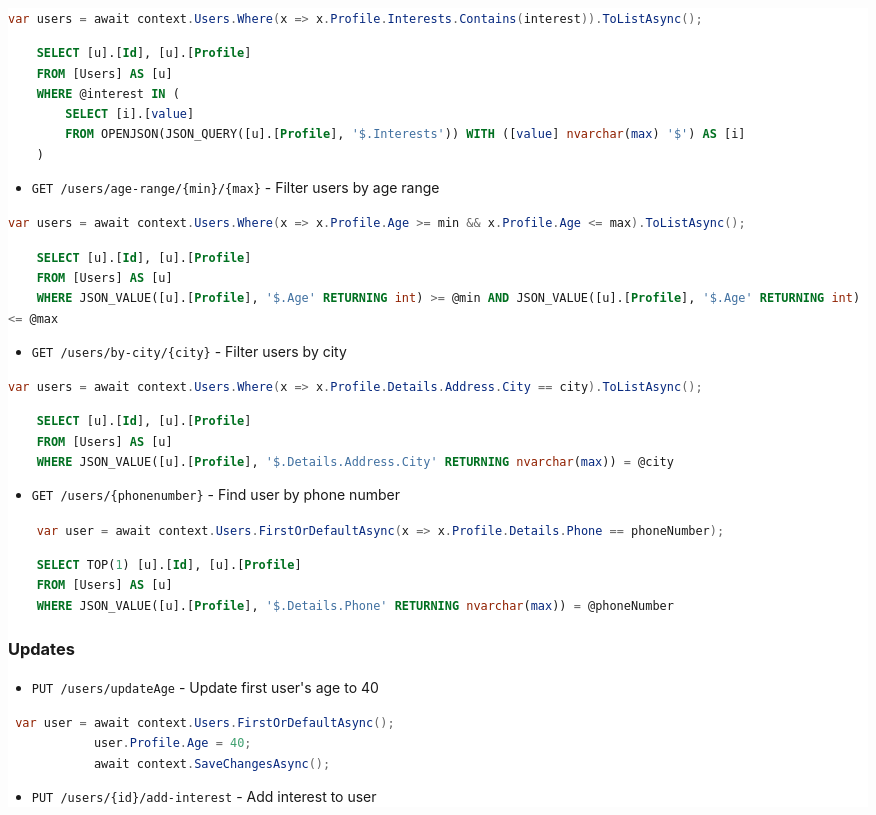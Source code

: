 ```csharp
var users = await context.Users.Where(x => x.Profile.Interests.Contains(interest)).ToListAsync();
```

```sql
    SELECT [u].[Id], [u].[Profile]
    FROM [Users] AS [u]
    WHERE @interest IN (
        SELECT [i].[value]
        FROM OPENJSON(JSON_QUERY([u].[Profile], '$.Interests')) WITH ([value] nvarchar(max) '$') AS [i]
    )
```
- `GET /users/age-range/{min}/{max}` - Filter users by age range

```csharp
var users = await context.Users.Where(x => x.Profile.Age >= min && x.Profile.Age <= max).ToListAsync();
```
```sql
    SELECT [u].[Id], [u].[Profile]
    FROM [Users] AS [u]
    WHERE JSON_VALUE([u].[Profile], '$.Age' RETURNING int) >= @min AND JSON_VALUE([u].[Profile], '$.Age' RETURNING int) <= @max
```

- `GET /users/by-city/{city}` - Filter users by city
```csharp
var users = await context.Users.Where(x => x.Profile.Details.Address.City == city).ToListAsync();
```
```sql
    SELECT [u].[Id], [u].[Profile]
    FROM [Users] AS [u]
    WHERE JSON_VALUE([u].[Profile], '$.Details.Address.City' RETURNING nvarchar(max)) = @city
```
- `GET /users/{phonenumber}` - Find user by phone number

```csharp
    var user = await context.Users.FirstOrDefaultAsync(x => x.Profile.Details.Phone == phoneNumber);
```

```sql
    SELECT TOP(1) [u].[Id], [u].[Profile]
    FROM [Users] AS [u]
    WHERE JSON_VALUE([u].[Profile], '$.Details.Phone' RETURNING nvarchar(max)) = @phoneNumber
```

### Updates
- `PUT /users/updateAge` - Update first user's age to 40
```csharp
 var user = await context.Users.FirstOrDefaultAsync();
            user.Profile.Age = 40;
            await context.SaveChangesAsync();
```
```sql

```
- `PUT /users/{id}/add-interest` - Add interest to user
